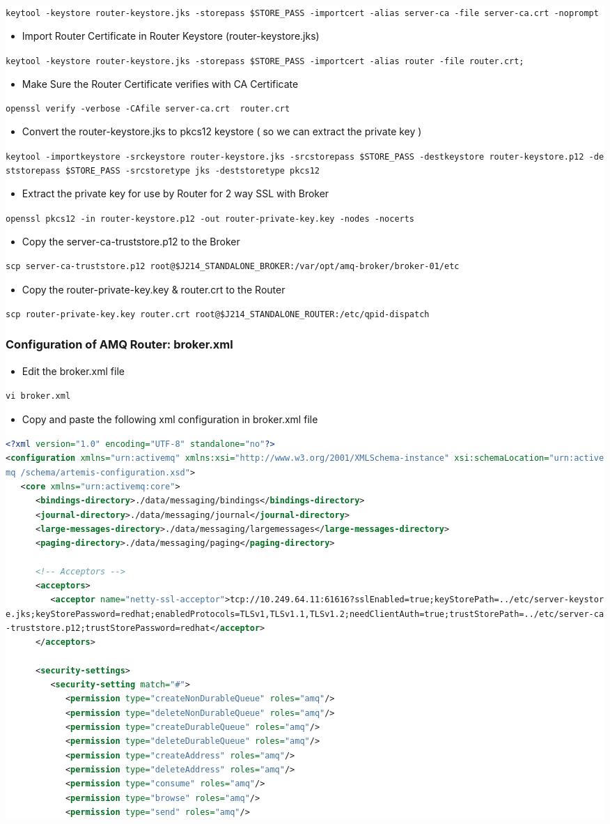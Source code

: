 ```shell
keytool -keystore router-keystore.jks -storepass $STORE_PASS -importcert -alias server-ca -file server-ca.crt -noprompt
```
* Import Router Certificate in Router Keystore (router-keystore.jks)
```shell
keytool -keystore router-keystore.jks -storepass $STORE_PASS -importcert -alias router -file router.crt;
```
* Make Sure the Router Certificate verifies with CA Certificate
```shell
openssl verify -verbose -CAfile server-ca.crt  router.crt
```
* Convert the router-keystore.jks to pkcs12 keystore ( so we can extract the private key )
```shell
keytool -importkeystore -srckeystore router-keystore.jks -srcstorepass $STORE_PASS -destkeystore router-keystore.p12 -deststorepass $STORE_PASS -srcstoretype jks -deststoretype pkcs12
```
* Extract the private key for use by Router for 2 way SSL with Broker
```shell
openssl pkcs12 -in router-keystore.p12 -out router-private-key.key -nodes -nocerts
```

* Copy the server-ca-truststore.p12 to the Broker
```shell
scp server-ca-truststore.p12 root@$J214_STANDALONE_BROKER:/var/opt/amq-broker/broker-01/etc
```

* Copy the router-private-key.key & router.crt to the Router
```shell
scp router-private-key.key router.crt root@$J214_STANDALONE_ROUTER:/etc/qpid-dispatch
```

### Configuration of AMQ Router: broker.xml 

* Edit the broker.xml file
```shell
vi broker.xml
```
* Copy and paste the following xml configuration in broker.xml file
```xml
<?xml version="1.0" encoding="UTF-8" standalone="no"?>
<configuration xmlns="urn:activemq" xmlns:xsi="http://www.w3.org/2001/XMLSchema-instance" xsi:schemaLocation="urn:activemq /schema/artemis-configuration.xsd">
   <core xmlns="urn:activemq:core">
      <bindings-directory>./data/messaging/bindings</bindings-directory>
      <journal-directory>./data/messaging/journal</journal-directory>
      <large-messages-directory>./data/messaging/largemessages</large-messages-directory>
      <paging-directory>./data/messaging/paging</paging-directory>

      <!-- Acceptors -->
      <acceptors>
         <acceptor name="netty-ssl-acceptor">tcp://10.249.64.11:61616?sslEnabled=true;keyStorePath=../etc/server-keystore.jks;keyStorePassword=redhat;enabledProtocols=TLSv1,TLSv1.1,TLSv1.2;needClientAuth=true;trustStorePath=../etc/server-ca-truststore.p12;trustStorePassword=redhat</acceptor>
      </acceptors>

      <security-settings>
         <security-setting match="#">
            <permission type="createNonDurableQueue" roles="amq"/>
            <permission type="deleteNonDurableQueue" roles="amq"/>
            <permission type="createDurableQueue" roles="amq"/>
            <permission type="deleteDurableQueue" roles="amq"/>
            <permission type="createAddress" roles="amq"/>
            <permission type="deleteAddress" roles="amq"/>
            <permission type="consume" roles="amq"/>
            <permission type="browse" roles="amq"/>
            <permission type="send" roles="amq"/>
```